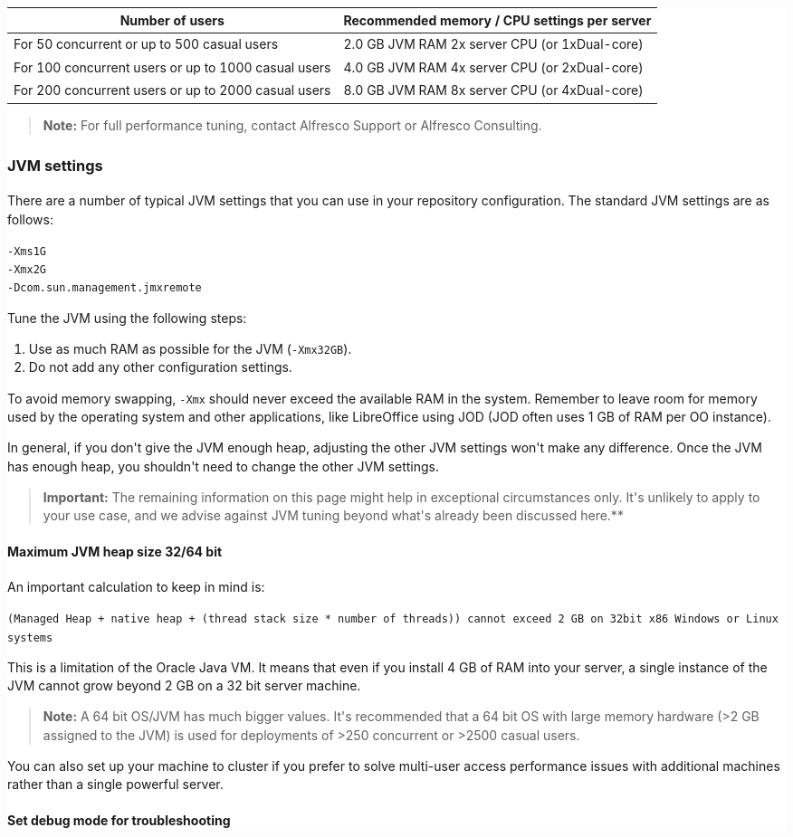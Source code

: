 | Number of users | Recommended memory / CPU settings per server |
| --------------- | -------------------------------------------- |
| For 50 concurrent or up to 500 casual users | 2.0 GB JVM RAM 2x server CPU (or 1xDual-core) |
| For 100 concurrent users or up to 1000 casual users | 4.0 GB JVM RAM 4x server CPU (or 2xDual-core) |
| For 200 concurrent users or up to 2000 casual users | 8.0 GB JVM RAM 8x server CPU (or 4xDual-core) |

> **Note:** For full performance tuning, contact Alfresco Support or Alfresco Consulting.

### JVM settings

There are a number of typical JVM settings that you can use in your repository configuration. The standard JVM settings are as follows:

```bash
-Xms1G
-Xmx2G
-Dcom.sun.management.jmxremote
```

Tune the JVM using the following steps:

1. Use as much RAM as possible for the JVM (`-Xmx32GB`).
2. Do not add any other configuration settings.

To avoid memory swapping, `-Xmx` should never exceed the available RAM in the system. Remember to leave room for memory used by the operating system and other applications, like LibreOffice using JOD (JOD often uses 1 GB of RAM per OO instance).

In general, if you don't give the JVM enough heap, adjusting the other JVM settings won't make any difference. Once the JVM has enough heap, you shouldn't need to change the other JVM settings.

> **Important:** The remaining information on this page might help in exceptional circumstances only. It's unlikely to apply to your use case, and we advise against JVM tuning beyond what's already been discussed here.**

#### Maximum JVM heap size 32/64 bit

An important calculation to keep in mind is:

```text
(Managed Heap + native heap + (thread stack size * number of threads)) cannot exceed 2 GB on 32bit x86 Windows or Linux systems
```

This is a limitation of the Oracle Java VM. It means that even if you install 4 GB of RAM into your server, a single instance of the JVM cannot grow beyond 2 GB on a 32 bit server machine.

> **Note:** A 64 bit OS/JVM has much bigger values. It's recommended that a 64 bit OS with large memory hardware (\>2 GB assigned to the JVM) is used for deployments of \>250 concurrent or \>2500 casual users.

You can also set up your machine to cluster if you prefer to solve multi-user access performance issues with additional machines rather than a single powerful server.

#### Set debug mode for troubleshooting
